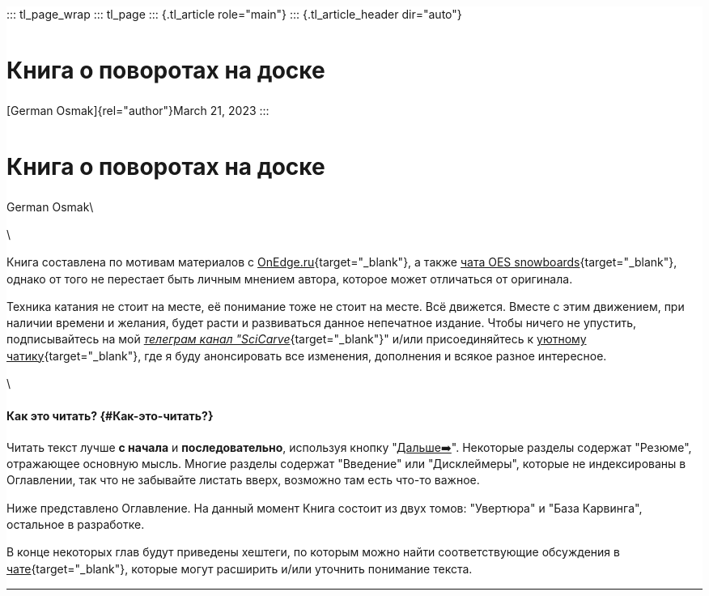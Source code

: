 ::: tl_page_wrap
::: tl_page
::: {.tl_article role="main"}
::: {.tl_article_header dir="auto"}
# Книга о поворотах на доске

[German Osmak]{rel="author"}March 21, 2023
:::

# Книга о поворотах на доске 

German Osmak\

\

Книга составлена по мотивам материалов с
[OnEdge.ru](https://onedge.ru/forum/index.php?sid=42b2649af6a48f0660cab56fadca9ea8){target="_blank"},
а также [чата OES
snowboards](https://t.me/oes_snowboards){target="_blank"}, однако от
того не перестает быть личным мнением автора, которое может отличаться
от оригинала.

Техника катания не стоит на месте, её понимание тоже не стоит на месте.
Всё движется. Вместе с этим движением, при наличии времени и желания,
будет расти и развиваться данное непечатное издание. Чтобы ничего не
упустить, подписывайтесь на мой [*телеграм канал
\"SciCarve*](https://t.me/SciCarve){target="_blank"}\" и/или
присоединяйтесь к [уютному
чатику](https://t.me/+Kxb5G1t_JHE3M2Ni){target="_blank"}, где я буду
анонсировать все изменения, дополнения и всякое разное интересное.

\

#### Как это читать? {#Как-это-читать?}

Читать текст лучше **с начала** и **последовательно**, используя кнопку
\"[Дальше➡️](https://telegra.ph/O-katanii-s-gorki-03-20)\". Некоторые
разделы содержат \"Резюме\", отражающее основную мысль. Многие разделы
содержат \"Введение\" или \"Дисклеймеры\", которые не индексированы в
Оглавлении, так что не забывайте листать вверх, возможно там есть что-то
важное.

Ниже представлено Оглавление. На данный момент Книга состоит из двух
томов: \"Увертюра\" и \"База Карвинга\", остальное в разработке.

В конце некоторых глав будут приведены хештеги, по которым можно найти
соответствующие обсуждения в
[чате](https://t.me/+Kxb5G1t_JHE3M2Ni){target="_blank"}, которые могут
расширить и/или уточнить понимание текста.

------------------------------------------------------------------------
